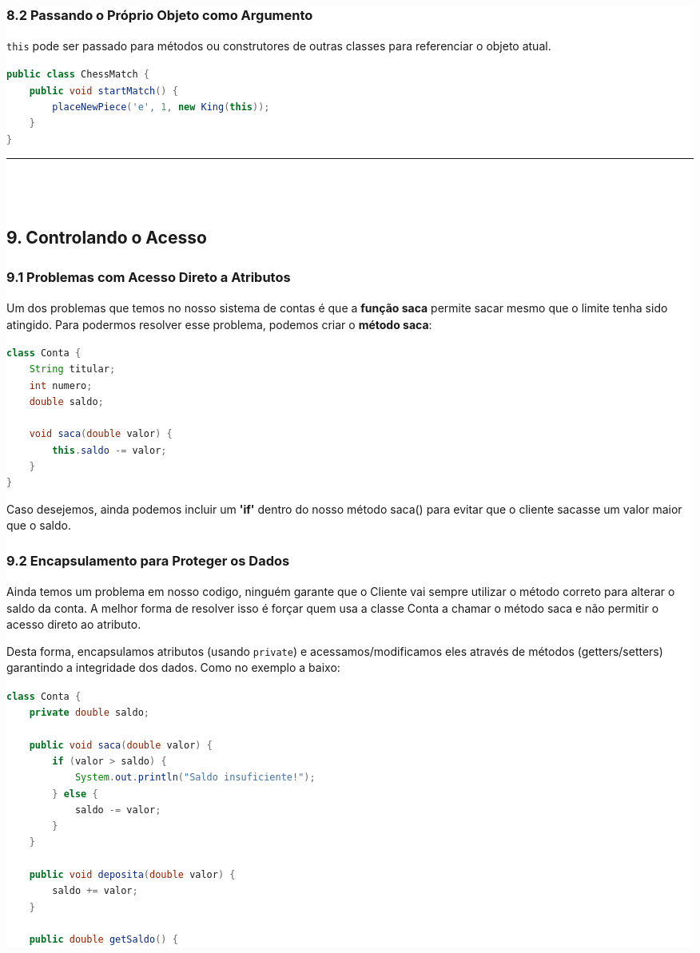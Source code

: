 ### 8.2 Passando o Próprio Objeto como Argumento

`this` pode ser passado para métodos ou construtores de outras classes para referenciar o objeto atual.

```java
public class ChessMatch {
    public void startMatch() {
        placeNewPiece('e', 1, new King(this));
    }
}
```

---

<br>
<br>

## 9. Controlando o Acesso

### 9.1 Problemas com Acesso Direto a Atributos

Um dos problemas que temos no nosso sistema de contas é que a **função saca** permite sacar mesmo que o limite tenha sido atingido. Para podermos resolver esse problema, podemos criar o **método saca**:

```java
class Conta {
    String titular;
    int numero;
    double saldo;

    void saca(double valor) {
        this.saldo -= valor;
    }
}
```

Caso desejemos, ainda podemos incluir um **'if'** dentro do nosso método saca() para evitar que o cliente sacasse um valor maior que o saldo.

### 9.2 Encapsulamento para Proteger os Dados

Ainda temos um problema em nosso codigo, ninguém garante que o Cliente vai sempre utilizar o método correto para alterar o saldo da conta. A melhor forma de resolver isso é forçar quem usa a classe Conta a chamar o método saca e não permitir o acesso direto ao atributo.

Desta forma, encapsulamos atributos (usando `private`) e acessamos/modificamos eles através de métodos (getters/setters) garantindo a integridade dos dados. Como no exemplo a baixo:

```java
class Conta {
    private double saldo;

    public void saca(double valor) {
        if (valor > saldo) {
            System.out.println("Saldo insuficiente!");
        } else {
            saldo -= valor;
        }
    }

    public void deposita(double valor) {
        saldo += valor;
    }

    public double getSaldo() {
```